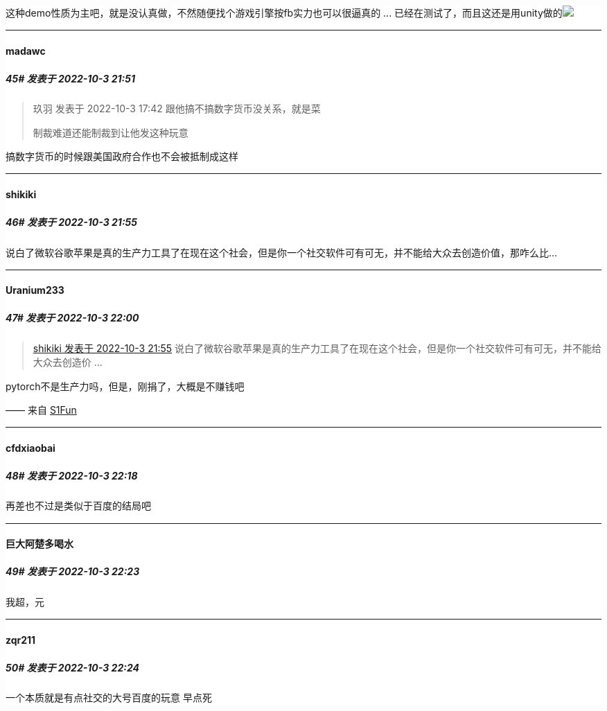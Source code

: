 这种demo性质为主吧，就是没认真做，不然随便找个游戏引擎按fb实力也可以很逼真的 ...</blockquote>
已经在测试了，而且这还是用unity做的<img src="https://static.saraba1st.com/image/smiley/face2017/018.png" referrerpolicy="no-referrer">

*****

####  madawc  
##### 45#       发表于 2022-10-3 21:51

<blockquote>玖羽 发表于 2022-10-3 17:42
跟他搞不搞数字货币没关系，就是菜

制裁难道还能制裁到让他发这种玩意
</blockquote>
搞数字货币的时候跟美国政府合作也不会被抵制成这样

*****

####  shikiki  
##### 46#       发表于 2022-10-3 21:55

说白了微软谷歌苹果是真的生产力工具了在现在这个社会，但是你一个社交软件可有可无，并不能给大众去创造价值，那咋么比…

*****

####  Uranium233  
##### 47#       发表于 2022-10-3 22:00

<blockquote><a href="httphttps://bbs.saraba1st.com/2b/forum.php?mod=redirect&amp;goto=findpost&amp;pid=57749300&amp;ptid=2097882" target="_blank">shikiki 发表于 2022-10-3 21:55</a>
说白了微软谷歌苹果是真的生产力工具了在现在这个社会，但是你一个社交软件可有可无，并不能给大众去创造价 ...</blockquote>
pytorch不是生产力吗，但是，刚捐了，大概是不赚钱吧

—— 来自 [S1Fun](https://s1fun.koalcat.com)

*****

####  cfdxiaobai  
##### 48#       发表于 2022-10-3 22:18

再差也不过是类似于百度的结局吧

*****

####  巨大阿楚多喝水  
##### 49#       发表于 2022-10-3 22:23

我超，元

*****

####  zqr211  
##### 50#       发表于 2022-10-3 22:24

一个本质就是有点社交的大号百度的玩意 早点死
